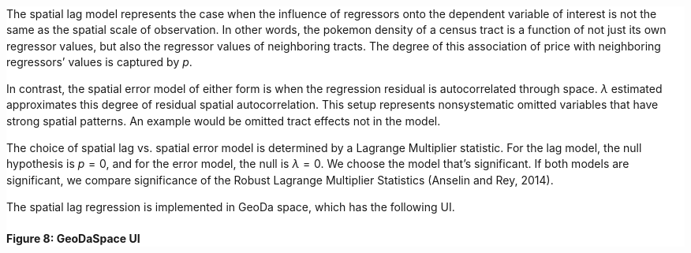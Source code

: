 The spatial lag model represents the case when the influence of
regressors onto the dependent variable of interest is not the same as
the spatial scale of observation. In other words, the pokemon density of
a census tract is a function of not just its own regressor values, but
also the regressor values of neighboring tracts. The degree of this
association of price with neighboring regressors’ values is captured by
*p*.

In contrast, the spatial error model of either form is when the
regression residual is autocorrelated through space. *λ* estimated
approximates this degree of residual spatial autocorrelation. This setup
represents nonsystematic omitted variables that have strong spatial
patterns. An example would be omitted tract effects not in the model.

The choice of spatial lag vs. spatial error model is determined by a
Lagrange Multiplier statistic. For the lag model, the null hypothesis is
*p* = 0, and for the error model, the null is *λ* = 0. We choose the
model that’s significant. If both models are significant, we compare
significance of the Robust Lagrange Multiplier Statistics (Anselin and
Rey, 2014).

The spatial lag regression is implemented in GeoDa space, which has the
following UI.

#### Figure 8: GeoDaSpace UI
